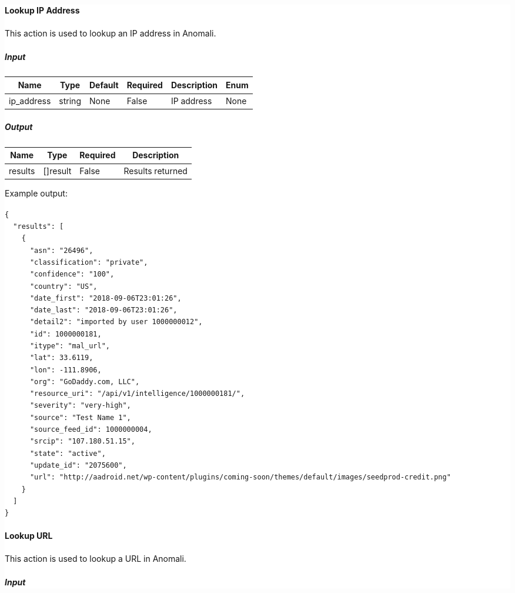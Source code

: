 #### Lookup IP Address

This action is used to lookup an IP address in Anomali.

##### Input

|Name|Type|Default|Required|Description|Enum|
|----|----|-------|--------|-----------|----|
|ip_address|string|None|False|IP address|None|

##### Output

|Name|Type|Required|Description|
|----|----|--------|-----------|
|results|[]result|False|Results returned|

Example output:

```
{
  "results": [
    {
      "asn": "26496",
      "classification": "private",
      "confidence": "100",
      "country": "US",
      "date_first": "2018-09-06T23:01:26",
      "date_last": "2018-09-06T23:01:26",
      "detail2": "imported by user 1000000012",
      "id": 1000000181,
      "itype": "mal_url",
      "lat": 33.6119,
      "lon": -111.8906,
      "org": "GoDaddy.com, LLC",
      "resource_uri": "/api/v1/intelligence/1000000181/",
      "severity": "very-high",
      "source": "Test Name 1",
      "source_feed_id": 1000000004,
      "srcip": "107.180.51.15",
      "state": "active",
      "update_id": "2075600",
      "url": "http://aadroid.net/wp-content/plugins/coming-soon/themes/default/images/seedprod-credit.png"
    }
  ]
}
```

#### Lookup URL

This action is used to lookup a URL in Anomali.

##### Input
